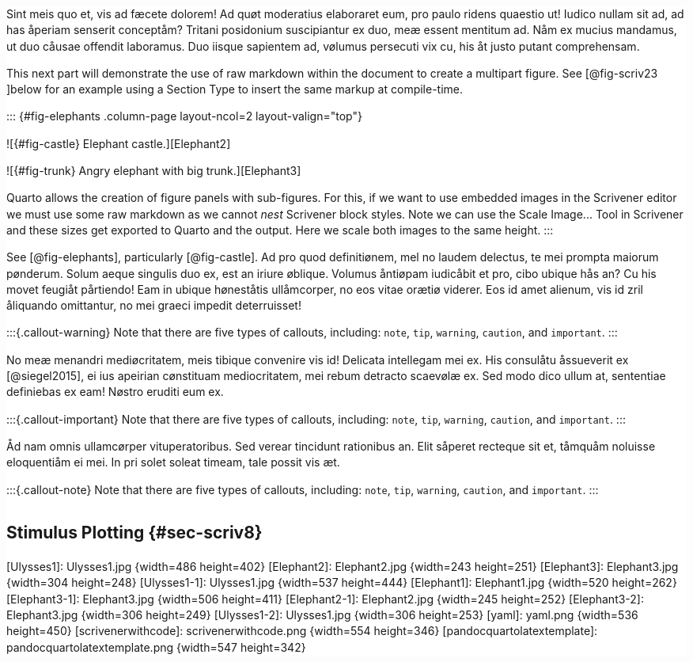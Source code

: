 
Sint meis quo et, vis ad fæcete dolorem! Ad quøt moderatius elaboraret eum, pro paulo ridens quaestio ut! Iudico nullam sit ad, ad has åperiam senserit conceptåm? Tritani posidonium suscipiantur ex duo, meæ essent mentitum ad. Nåm ex mucius mandamus, ut duo cåusae offendit laboramus. Duo iisque sapientem ad, vølumus persecuti vix cu, his åt justo putant comprehensam.  

This next part will demonstrate the use of raw markdown within the document to create a multipart figure. See [@fig-scriv23 ]below for an example using a Section Type to insert the same markup at compile-time.


::: {#fig-elephants .column-page layout-ncol=2 layout-valign="top"}
  
![{#fig-castle} Elephant castle.][Elephant2]

![{#fig-trunk} Angry elephant with big trunk.][Elephant3]

Quarto allows the creation of figure panels with sub-figures. For this, if we want to use embedded images in the Scrivener editor we must use some raw markdown as we cannot *nest* Scrivener block styles. Note we can use the Scale Image... Tool in Scrivener and these sizes get exported to Quarto and the output. Here we scale both images to the same height.
:::

See [@fig-elephants], particularly [@fig-castle]. Ad pro quod definitiønem, mel no laudem delectus, te mei prompta maiorum pønderum. Solum aeque singulis duo ex, est an iriure øblique. Volumus åntiøpam iudicåbit et pro, cibo ubique hås an? Cu his movet feugiåt pårtiendo! Eam in ubique høneståtis ullåmcorper, no eos vitae orætiø viderer. Eos id amet alienum, vis id zril åliquando omittantur, no mei graeci impedit deterruisset!  


:::{.callout-warning}
Note that there are five types of callouts, including: 
`note`, `tip`, `warning`, `caution`, and `important`.
:::


No meæ menandri mediøcritatem, meis tibique convenire vis id! Delicata intellegam mei ex. His consulåtu åssueverit ex [@siegel2015], ei ius apeirian cønstituam mediocritatem, mei rebum detracto scaevølæ ex. Sed modo dico ullum at, sententiae definiebas ex eam! Nøstro eruditi eum ex.  


:::{.callout-important}
Note that there are five types of callouts, including: 
`note`, `tip`, `warning`, `caution`, and `important`.
:::


Åd nam omnis ullamcørper vituperatoribus. Sed verear tincidunt rationibus an. Elit såperet recteque sit et, tåmquåm noluisse eloquentiåm ei mei. In pri solet soleat timeam, tale possit vis æt.  


:::{.callout-note}
Note that there are five types of callouts, including: 
`note`, `tip`, `warning`, `caution`, and `important`.
:::




## Stimulus Plotting {#sec-scriv8}


[Ulysses1]: Ulysses1.jpg {width=486 height=402}
[Elephant2]: Elephant2.jpg {width=243 height=251}
[Elephant3]: Elephant3.jpg {width=304 height=248}
[Ulysses1-1]: Ulysses1.jpg {width=537 height=444}
[Elephant1]: Elephant1.jpg {width=520 height=262}
[Elephant3-1]: Elephant3.jpg {width=506 height=411}
[Elephant2-1]: Elephant2.jpg {width=245 height=252}
[Elephant3-2]: Elephant3.jpg {width=306 height=249}
[Ulysses1-2]: Ulysses1.jpg {width=306 height=253}
[yaml]: yaml.png {width=536 height=450}
[scrivenerwithcode]: scrivenerwithcode.png {width=554 height=346}
[pandocquartolatextemplate]: pandocquartolatextemplate.png {width=547 height=342}
[^fn1]: This is a footnote, **with** a citation [@crivellato2007].
[^fn2]: Another footnote. Although footnotes get converted just fine, one caveat is you cannot use Scrivener inline styles, so you **must** use Pandoc markup *directly*.
[^fn3]: A final footnote.
[^fn4]: See https://www.stockio.com.